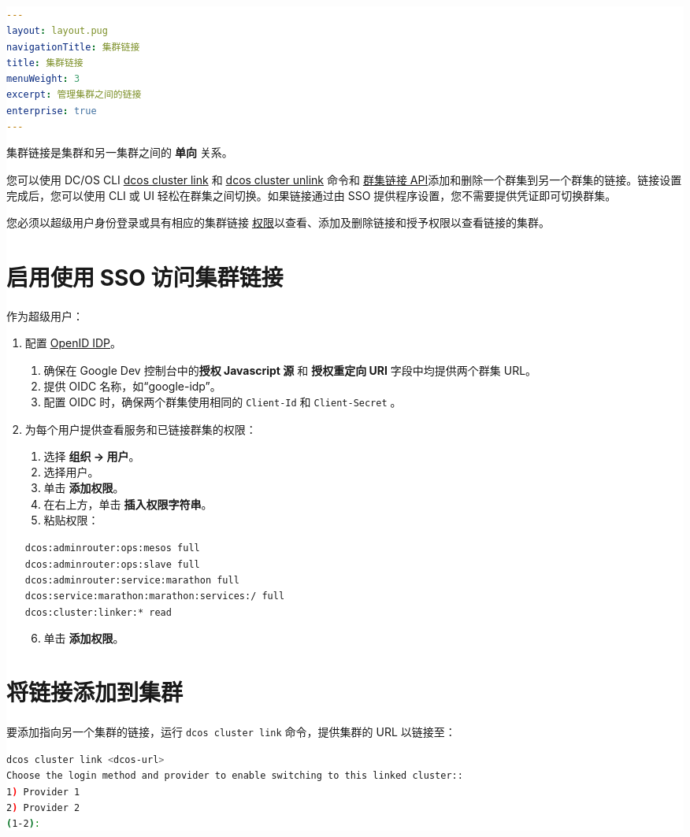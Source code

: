 ```yaml
---
layout: layout.pug
navigationTitle: 集群链接
title: 集群链接
menuWeight: 3
excerpt: 管理集群之间的链接
enterprise: true
---
```


集群链接是集群和另一集群之间的 **单向** 关系。

您可以使用 DC/OS CLI [dcos cluster link](/dcos/cn/1.11/cli/command-reference/dcos-cluster/dcos-cluster-link/) 和 [dcos cluster unlink](/dcos/cn/1.11/cli/command-reference/dcos-cluster/dcos-cluster-unlink/) 命令和 [群集链接 API](/dcos/cn/1.11/administering-clusters/multiple-clusters/cluster-link-api/)添加和删除一个群集到另一个群集的链接。链接设置完成后，您可以使用 CLI 或 UI 轻松在群集之间切换。如果链接通过由 SSO 提供程序设置，您不需要提供凭证即可切换群集。

您必须以超级用户身份登录或具有相应的集群链接 [权限](/dcos/cn/1.11/security/ent/perms-reference/#cluster-linker)以查看、添加及删除链接和授予权限以查看链接的集群。


# 启用使用 SSO 访问集群链接

作为超级用户：

1. 配置 [OpenID IDP](/dcos/cn/1.11/security/ent/sso/setup-openid/)。
    1. 确保在 Google Dev 控制台中的**授权 Javascript 源** 和 **授权重定向 URI** 字段中均提供两个群集 URL。
    1. 提供 OIDC 名称，如“google-idp”。
    1. 配置 OIDC 时，确保两个群集使用相同的 `Client-Id` 和 `Client-Secret` 。
1. 为每个用户提供查看服务和已链接群集的权限：

    1. 选择 **组织 -> 用户**。
    2. 选择用户。
    3. 单击 **添加权限**。
    4. 在右上方，单击 **插入权限字符串**。
    5. 粘贴权限：

    ```
    dcos:adminrouter:ops:mesos full
    dcos:adminrouter:ops:slave full
    dcos:adminrouter:service:marathon full
    dcos:service:marathon:marathon:services:/ full
    dcos:cluster:linker:* read
    ```

    6. 单击 **添加权限**。

# 将链接添加到集群

要添加指向另一个集群的链接，运行 `dcos cluster link` 命令，提供集群的 URL 以链接至：

```bash
dcos cluster link <dcos-url>
Choose the login method and provider to enable switching to this linked cluster::
1) Provider 1
2) Provider 2
(1-2):
```
